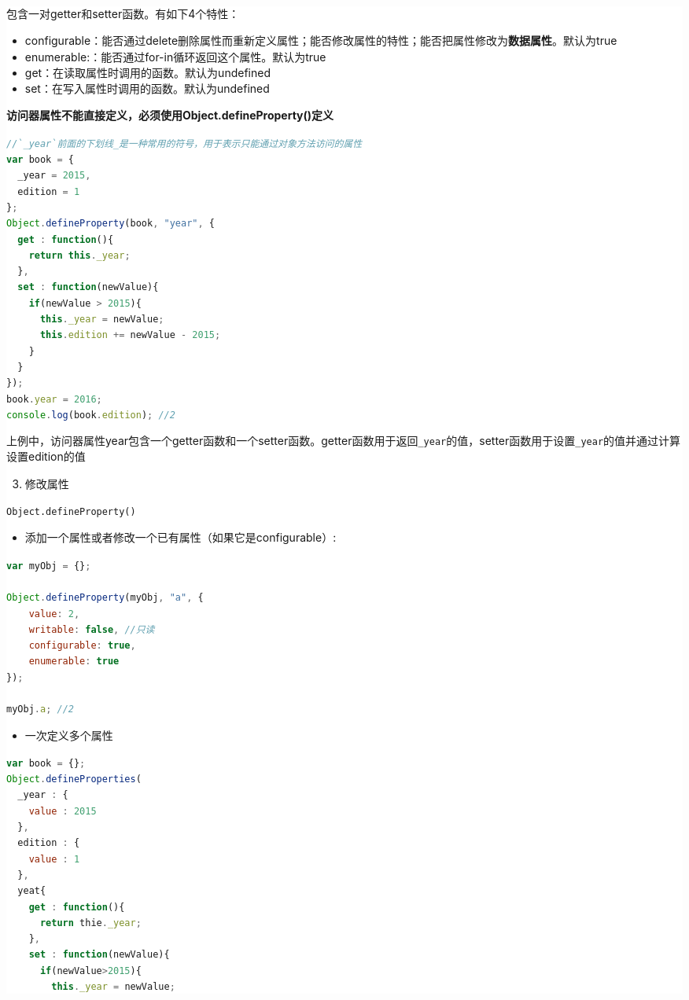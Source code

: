 包含一对getter和setter函数。有如下4个特性：

- configurable：能否通过delete删除属性而重新定义属性；能否修改属性的特性；能否把属性修改为**数据属性**。默认为true
- enumerable:：能否通过for-in循环返回这个属性。默认为true
- get：在读取属性时调用的函数。默认为undefined
- set：在写入属性时调用的函数。默认为undefined

**访问器属性不能直接定义，必须使用Object.defineProperty()定义**

```js
//`_year`前面的下划线_是一种常用的符号，用于表示只能通过对象方法访问的属性
var book = {
  _year = 2015,
  edition = 1
};
Object.defineProperty(book, "year", {
  get : function(){
    return this._year;
  },
  set : function(newValue){
    if(newValue > 2015){
      this._year = newValue;
      this.edition += newValue - 2015;
    }
  }
});
book.year = 2016;
console.log(book.edition); //2
```

上例中，访问器属性year包含一个getter函数和一个setter函数。getter函数用于返回`_year`的值，setter函数用于设置`_year`的值并通过计算设置edition的值

3. 修改属性

`Object.defineProperty()`

- 添加一个属性或者修改一个已有属性（如果它是configurable）:

```js
var myObj = {};

Object.defineProperty(myObj, "a", {
	value: 2,
	writable: false, //只读
	configurable: true,
	enumerable: true
});

myObj.a; //2
```

- 一次定义多个属性

```js
var book = {};
Object.defineProperties(
  _year : {
    value : 2015
  },
  edition : {
    value : 1
  },
  yeat{
    get : function(){
      return thie._year;
    },
    set : function(newValue){
      if(newValue>2015){
        this._year = newValue;
```